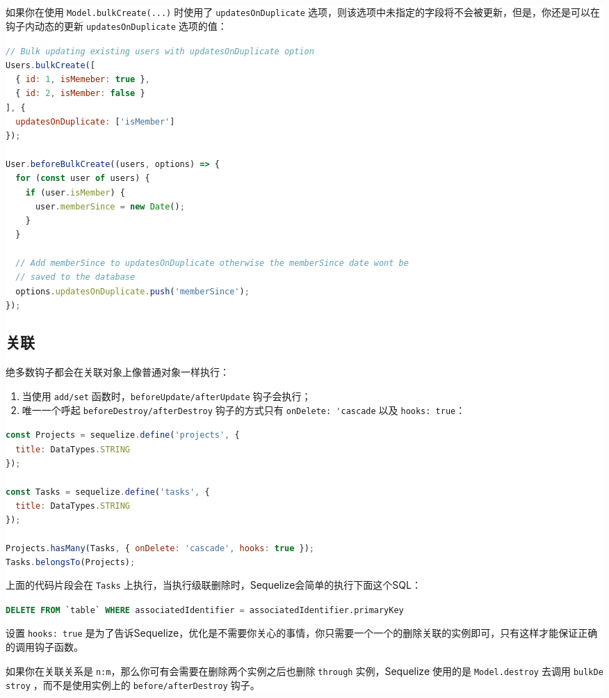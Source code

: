 如果你在使用 `Model.bulkCreate(...)` 时使用了 `updatesOnDuplicate` 选项，则该选项中未指定的字段将不会被更新，但是，你还是可以在钩子内动态的更新 `updatesOnDuplicate` 选项的值：

```javascript
// Bulk updating existing users with updatesOnDuplicate option
Users.bulkCreate([
  { id: 1, isMemeber: true },
  { id: 2, isMember: false }
], {
  updatesOnDuplicate: ['isMember']
});

User.beforeBulkCreate((users, options) => {
  for (const user of users) {
    if (user.isMember) {
      user.memberSince = new Date();
    }
  }

  // Add memberSince to updatesOnDuplicate otherwise the memberSince date wont be
  // saved to the database
  options.updatesOnDuplicate.push('memberSince');
});
```

## 关联

绝多数钩子都会在关联对象上像普通对象一样执行：

1. 当使用 `add/set` 函数时，`beforeUpdate/afterUpdate` 钩子会执行；
2. 唯一一个呼起 `beforeDestroy/afterDestroy` 钩子的方式只有 `onDelete: 'cascade` 以及 `hooks: true`：

```javascript
const Projects = sequelize.define('projects', {
  title: DataTypes.STRING
});

const Tasks = sequelize.define('tasks', {
  title: DataTypes.STRING
});

Projects.hasMany(Tasks, { onDelete: 'cascade', hooks: true });
Tasks.belongsTo(Projects);
```

上面的代码片段会在 `Tasks` 上执行，当执行级联删除时，Sequelize会简单的执行下面这个SQL：

```sql
DELETE FROM `table` WHERE associatedIdentifier = associatedIdentifier.primaryKey
```

设置 `hooks: true` 是为了告诉Sequelize，优化是不需要你关心的事情，你只需要一个一个的删除关联的实例即可，只有这样才能保证正确的调用钩子函数。

如果你在关联关系是 `n:m`，那么你可有会需要在删除两个实例之后也删除 `through` 实例，Sequelize 使用的是 `Model.destroy` 去调用 `bulkDestroy` ，而不是使用实例上的 `before/afterDestroy` 钩子。

